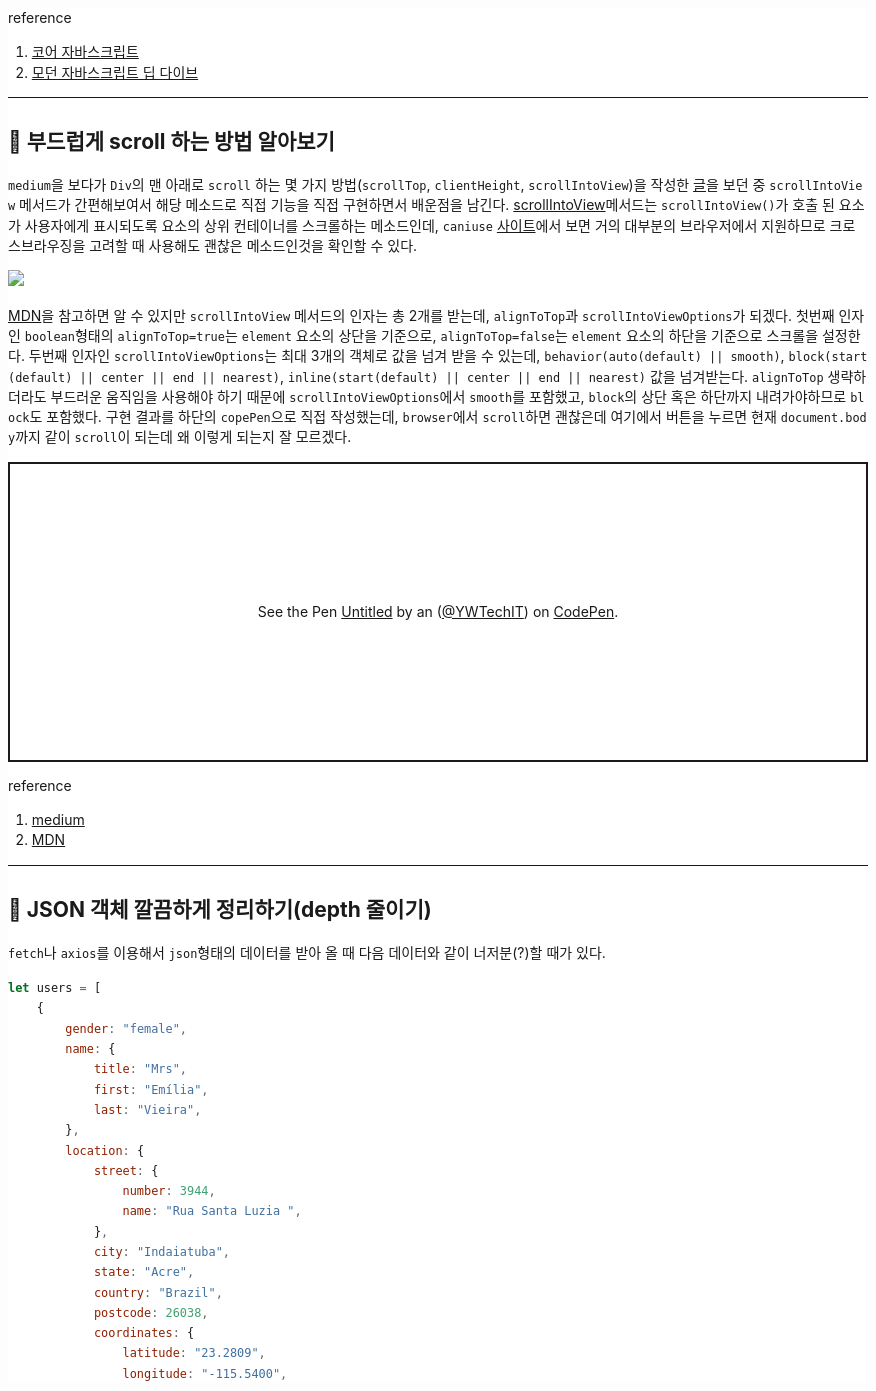 reference 
1. <a href='https://www.aladin.co.kr/shop/wproduct.aspx?ItemId=206513031'>코어 자바스크립트</a>
2. <a href='https://www.aladin.co.kr/shop/UsedShop/wuseditemall.aspx?ItemId=251552545'>모던 자바스크립트 딥 다이브</a>

---
## 📍 부드럽게 scroll 하는 방법 알아보기
`medium`을 보다가 `Div`의 맨 아래로 `scroll` 하는 몇 가지 방법(`scrollTop`, `clientHeight`, `scrollIntoView`)을 작성한 <a href='https://javascript.plainenglish.io/how-to-scroll-to-the-bottom-of-a-div-with-javascript-9a4542855410'>글</a>을 보던 중 `scrollIntoView` 메서드가 간편해보여서 해당 메소드로 직접 기능을 직접 구현하면서 배운점을 남긴다. <a href='https://developer.mozilla.org/ko/docs/Web/API/Element/scrollIntoView'>scrollIntoView</a>메서드는 `scrollIntoView()`가 호출 된 요소가 사용자에게 표시되도록 요소의 상위 컨테이너를 스크롤하는 메소드인데, `caniuse` <a href='https://caniuse.com/?search=scrollintoview'>사이트</a>에서 보면 거의 대부분의 브라우저에서 지원하므로 크로스브라우징을 고려할 때 사용해도 괜찮은 메소드인것을 확인할 수 있다.

![](https://images.velog.io/images/abcd8637/post/0caf9ea8-7a66-4188-a349-48f7baae3069/%E1%84%89%E1%85%B3%E1%84%8F%E1%85%B3%E1%84%85%E1%85%B5%E1%86%AB%E1%84%89%E1%85%A3%E1%86%BA%202021-11-16%2019.43.45.png)

<a href='https://developer.mozilla.org/ko/docs/Web/API/Element/scrollIntoView'>MDN</a>을 참고하면 알 수 있지만 `scrollIntoView` 메서드의 인자는 총 2개를 받는데, `alignToTop`과 `scrollIntoViewOptions`가 되겠다. 첫번째 인자인 `boolean`형태의 `alignToTop=true`는 `element` 요소의 상단을 기준으로, `alignToTop=false`는 `element` 요소의 하단을 기준으로 스크롤을 설정한다. 두번째 인자인 `scrollIntoViewOptions`는 최대 3개의 객체로 값을 넘겨 받을 수 있는데, `behavior(auto(default) || smooth)`, `block(start(default) || center || end || nearest)`, `inline(start(default) || center || end || nearest)` 값을 넘겨받는다. `alignToTop` 생략하더라도 부드러운 움직임을 사용해야 하기 때문에 `scrollIntoViewOptions`에서 `smooth`를 포함했고, `block`의 상단 혹은 하단까지 내려가야하므로 `block`도 포함했다. 구현 결과를 하단의 `copePen`으로 직접 작성했는데, `browser`에서 `scroll`하면 괜찮은데 여기에서 버튼을 누르면 현재 `document.body`까지 같이 `scroll`이 되는데 왜 이렇게 되는지 잘 모르겠다.

<p class="codepen" data-height="300" data-theme-id="dark" data-default-tab="html" data-slug-hash="LYjXQOE" data-user="YWTechIT" style="height: 300px; box-sizing: border-box; display: flex; align-items: center; justify-content: center; border: 2px solid; margin: 1em 0; padding: 1em;">
  <span>See the Pen <a href="https://codepen.io/YWTechIT/pen/LYjXQOE">
  Untitled</a> by an (<a href="https://codepen.io/YWTechIT">@YWTechIT</a>)
  on <a href="https://codepen.io">CodePen</a>.</span>
</p>
<script async src="https://cpwebassets.codepen.io/assets/embed/ei.js"></script>

reference
1. <a href='https://javascript.plainenglish.io/how-to-scroll-to-the-bottom-of-a-div-with-javascript-9a4542855410'>medium</a>
2. <a href='https://developer.mozilla.org/ko/docs/Web/API/Element/scrollIntoView'>MDN</a>

---
## 📍 JSON 객체 깔끔하게 정리하기(depth 줄이기)
`fetch`나 `axios`를 이용해서 `json`형태의 데이터를 받아 올 때 다음 데이터와 같이 너저분(?)할 때가 있다. 

```javascript
let users = [
    {
        gender: "female",
        name: {
            title: "Mrs",
            first: "Emília",
            last: "Vieira",
        },
        location: {
            street: {
                number: 3944,
                name: "Rua Santa Luzia ",
            },
            city: "Indaiatuba",
            state: "Acre",
            country: "Brazil",
            postcode: 26038,
            coordinates: {
                latitude: "23.2809",
                longitude: "-115.5400",
```